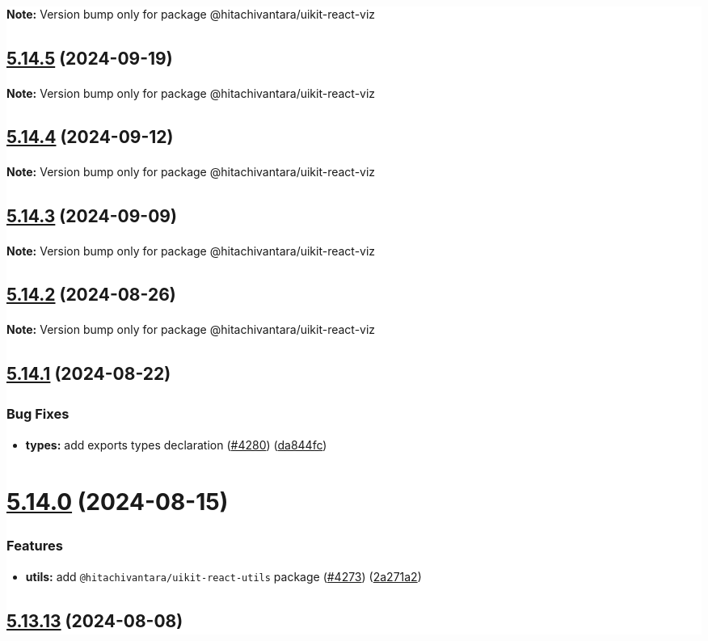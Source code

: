 **Note:** Version bump only for package @hitachivantara/uikit-react-viz

## [5.14.5](https://github.com/lumada-design/hv-uikit-react/compare/@hitachivantara/uikit-react-viz@5.14.4...@hitachivantara/uikit-react-viz@5.14.5) (2024-09-19)

**Note:** Version bump only for package @hitachivantara/uikit-react-viz

## [5.14.4](https://github.com/lumada-design/hv-uikit-react/compare/@hitachivantara/uikit-react-viz@5.14.3...@hitachivantara/uikit-react-viz@5.14.4) (2024-09-12)

**Note:** Version bump only for package @hitachivantara/uikit-react-viz

## [5.14.3](https://github.com/lumada-design/hv-uikit-react/compare/@hitachivantara/uikit-react-viz@5.14.2...@hitachivantara/uikit-react-viz@5.14.3) (2024-09-09)

**Note:** Version bump only for package @hitachivantara/uikit-react-viz

## [5.14.2](https://github.com/lumada-design/hv-uikit-react/compare/@hitachivantara/uikit-react-viz@5.14.1...@hitachivantara/uikit-react-viz@5.14.2) (2024-08-26)

**Note:** Version bump only for package @hitachivantara/uikit-react-viz

## [5.14.1](https://github.com/lumada-design/hv-uikit-react/compare/@hitachivantara/uikit-react-viz@5.14.0...@hitachivantara/uikit-react-viz@5.14.1) (2024-08-22)

### Bug Fixes

- **types:** add exports types declaration ([#4280](https://github.com/lumada-design/hv-uikit-react/issues/4280)) ([da844fc](https://github.com/lumada-design/hv-uikit-react/commit/da844fc7a8d6a6ce2e2893e80887f3c5d795d376))

# [5.14.0](https://github.com/lumada-design/hv-uikit-react/compare/@hitachivantara/uikit-react-viz@5.13.13...@hitachivantara/uikit-react-viz@5.14.0) (2024-08-15)

### Features

- **utils:** add `@hitachivantara/uikit-react-utils` package ([#4273](https://github.com/lumada-design/hv-uikit-react/issues/4273)) ([2a271a2](https://github.com/lumada-design/hv-uikit-react/commit/2a271a2e4385fe3ca48fd419d1651b54f26381b8))

## [5.13.13](https://github.com/lumada-design/hv-uikit-react/compare/@hitachivantara/uikit-react-viz@5.13.12...@hitachivantara/uikit-react-viz@5.13.13) (2024-08-08)
